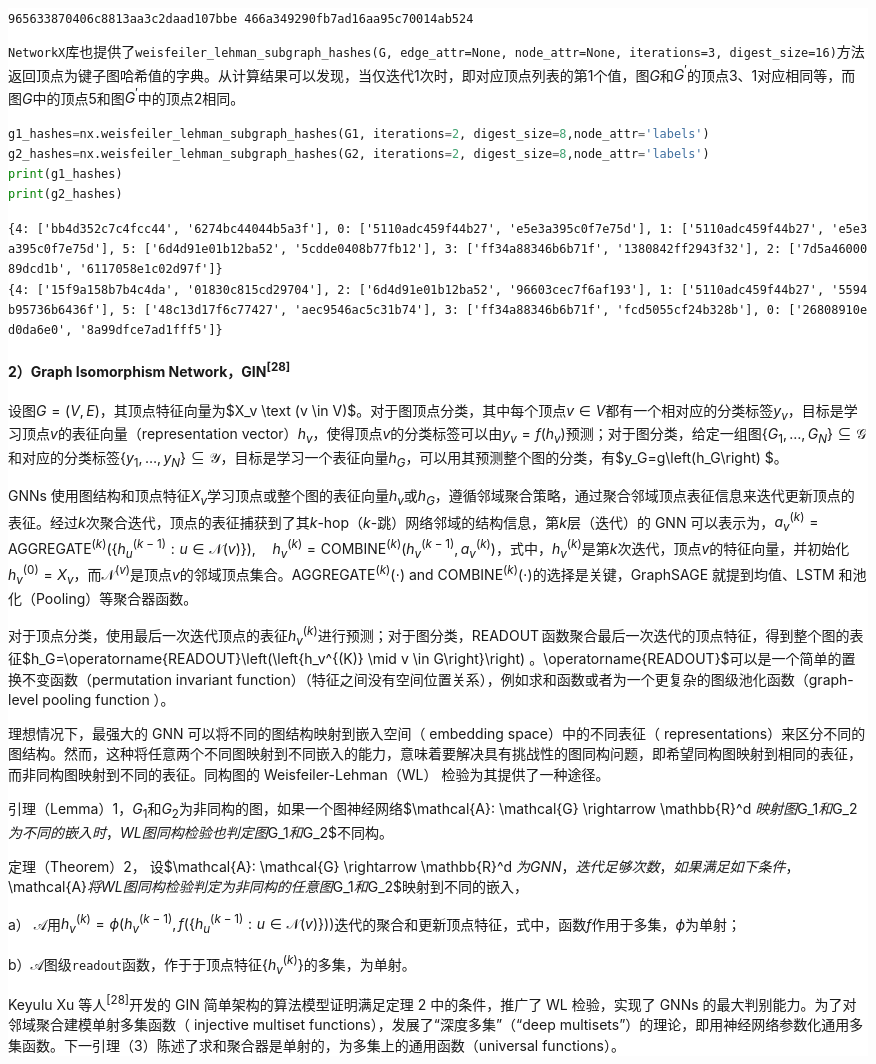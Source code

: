     965633870406c8813aa3c2daad107bbe 466a349290fb7ad16aa95c70014ab524
    

`NetworkX`库也提供了`weisfeiler_lehman_subgraph_hashes(G, edge_attr=None, node_attr=None, iterations=3, digest_size=16)`方法返回顶点为键子图哈希值的字典。从计算结果可以发现，当仅迭代1次时，即对应顶点列表的第1个值，图$G$和$G^{\prime}$的顶点3、1对应相同等，而图$G$中的顶点5和图$G^{\prime}$中的顶点2相同。


```python
g1_hashes=nx.weisfeiler_lehman_subgraph_hashes(G1, iterations=2, digest_size=8,node_attr='labels')
g2_hashes=nx.weisfeiler_lehman_subgraph_hashes(G2, iterations=2, digest_size=8,node_attr='labels')
print(g1_hashes)
print(g2_hashes)
```

    {4: ['bb4d352c7c4fcc44', '6274bc44044b5a3f'], 0: ['5110adc459f44b27', 'e5e3a395c0f7e75d'], 1: ['5110adc459f44b27', 'e5e3a395c0f7e75d'], 5: ['6d4d91e01b12ba52', '5cdde0408b77fb12'], 3: ['ff34a88346b6b71f', '1380842ff2943f32'], 2: ['7d5a4600089dcd1b', '6117058e1c02d97f']}
    {4: ['15f9a158b7b4c4da', '01830c815cd29704'], 2: ['6d4d91e01b12ba52', '96603cec7f6af193'], 1: ['5110adc459f44b27', '5594b95736b6436f'], 5: ['48c13d17f6c77427', 'aec9546ac5c31b74'], 3: ['ff34a88346b6b71f', 'fcd5055cf24b328b'], 0: ['26808910ed0da6e0', '8a99dfce7ad1fff5']}
    

#### 2）Graph Isomorphism Network，GIN<sup>[28]</sup>

设图$G=(V, E)$，其顶点特征向量为$X_v \text (v \in V)$。对于图顶点分类，其中每个顶点$v \in V$都有一个相对应的分类标签$y_v$，目标是学习顶点$v$的表征向量（representation vector）$h_v$，使得顶点$v$的分类标签可以由$y_v=f\left(h_v\right)$预测；对于图分类，给定一组图$\left\{G_1, \ldots, G_N\right\} \subseteq \mathcal{G}$和对应的分类标签$\left\{y_1, \ldots, y_N\right\} \subseteq \mathcal{Y}$，目标是学习一个表征向量$h_G$，可以用其预测整个图的分类，有$y_G=g\left(h_G\right) $。

GNNs 使用图结构和顶点特征$X_v$学习顶点或整个图的表征向量$h_v$或$h_G$，遵循邻域聚合策略，通过聚合邻域顶点表征信息来迭代更新顶点的表征。经过$k$次聚合迭代，顶点的表征捕获到了其$k$-hop（$k$-跳）网络邻域的结构信息，第$k$层（迭代）的 GNN 可以表示为，$a_v^{(k)}=\operatorname{AGGREGATE}^{(k)}\left(\left\{h_u^{(k-1)}: u \in \mathcal{N}(v)\right\}\right), \quad h_v^{(k)}=\operatorname{COMBINE}^{(k)}\left(h_v^{(k-1)}, a_v^{(k)}\right)$，式中，$h_v^{(k)}$是第$k$次迭代，顶点$v$的特征向量，并初始化$h_v^{(0)}=X_v$，而$\mathcal{N}^{(v)}$是顶点$v$的邻域顶点集合。$\operatorname{AGGREGATE}^{(k)}(\cdot) \text { and } \operatorname{COMBINE}^{(k)}(\cdot)$的选择是关键，GraphSAGE 就提到均值、LSTM 和池化（Pooling）等聚合器函数。

对于顶点分类，使用最后一次迭代顶点的表征$h_v^{(k)}$进行预测；对于图分类，$\operatorname{READOUT}$函数聚合最后一次迭代的顶点特征，得到整个图的表征$h_G=\operatorname{READOUT}\left(\left\{h_v^{(K)} \mid v \in G\right\}\right) $。$\operatorname{READOUT}$可以是一个简单的置换不变函数（permutation invariant function）（特征之间没有空间位置关系），例如求和函数或者为一个更复杂的图级池化函数（graph-level pooling function ）。

理想情况下，最强大的 GNN 可以将不同的图结构映射到嵌入空间（ embedding space）中的不同表征（ representations）来区分不同的图结构。然而，这种将任意两个不同图映射到不同嵌入的能力，意味着要解决具有挑战性的图同构问题，即希望同构图映射到相同的表征，而非同构图映射到不同的表征。同构图的 Weisfeiler-Lehman（WL） 检验为其提供了一种途径。

引理（Lemma）1，$G_1$和$G_2$为非同构的图，如果一个图神经网络$\mathcal{A}: \mathcal{G} \rightarrow \mathbb{R}^d $映射图$G_1$和$G_2$为不同的嵌入时，WL 图同构检验也判定图$G_1$和$G_2$不同构。

定理（Theorem）2， 设$\mathcal{A}: \mathcal{G} \rightarrow \mathbb{R}^d $为 GNN，迭代足够次数，如果满足如下条件，$\mathcal{A}$将 WL 图同构检验判定为非同构的任意图$G_1$和$G_2$映射到不同的嵌入，

a） $\mathcal{A}$用$h_v^{(k)}=\phi\left(h_v^{(k-1)}, f\left(\left\{h_u^{(k-1)}: u \in \mathcal{N}(v)\right\}\right)\right)$迭代的聚合和更新顶点特征，式中，函数$f$作用于多集，$\phi$为单射；

b）$\mathcal{A}$图级`readout`函数，作于于顶点特征$\left\{h_v^{(k)}\right\}$的多集，为单射。

Keyulu Xu 等人<sup>[28]</sup>开发的 GIN 简单架构的算法模型证明满足定理 2 中的条件，推广了 WL 检验，实现了 GNNs 的最大判别能力。为了对邻域聚合建模单射多集函数（ injective multiset functions），发展了“深度多集”（“deep multisets”）的理论，即用神经网络参数化通用多集函数。下一引理（3）陈述了求和聚合器是单射的，为多集上的通用函数（universal functions）。
